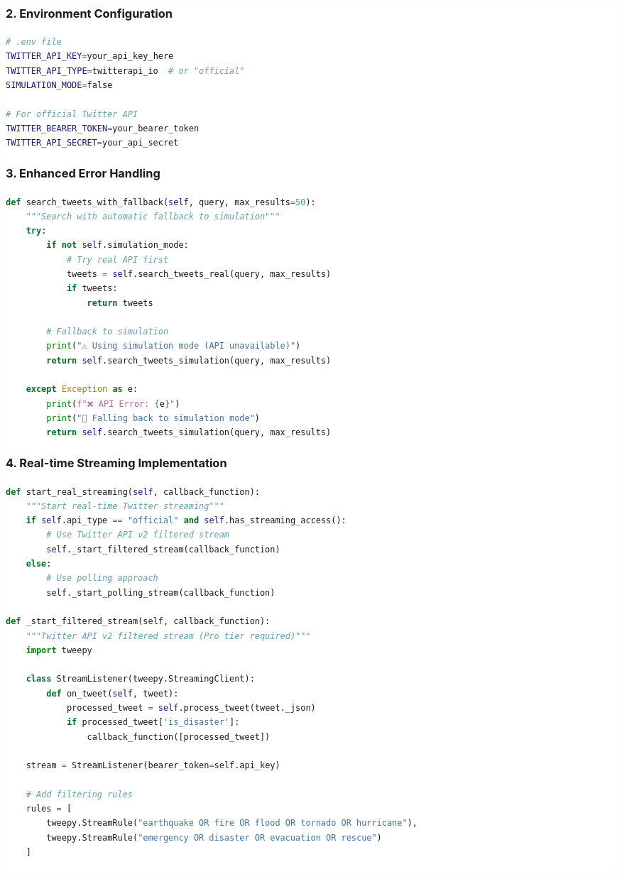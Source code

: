 ### **2. Environment Configuration**

```bash
# .env file
TWITTER_API_KEY=your_api_key_here
TWITTER_API_TYPE=twitterapi_io  # or "official"
SIMULATION_MODE=false

# For official Twitter API
TWITTER_BEARER_TOKEN=your_bearer_token
TWITTER_API_SECRET=your_api_secret
```

### **3. Enhanced Error Handling**

```python
def search_tweets_with_fallback(self, query, max_results=50):
    """Search with automatic fallback to simulation"""
    try:
        if not self.simulation_mode:
            # Try real API first
            tweets = self.search_tweets_real(query, max_results)
            if tweets:
                return tweets
        
        # Fallback to simulation
        print("⚠️ Using simulation mode (API unavailable)")
        return self.search_tweets_simulation(query, max_results)
        
    except Exception as e:
        print(f"❌ API Error: {e}")
        print("🔄 Falling back to simulation mode")
        return self.search_tweets_simulation(query, max_results)
```

### **4. Real-time Streaming Implementation**

```python
def start_real_streaming(self, callback_function):
    """Start real-time Twitter streaming"""
    if self.api_type == "official" and self.has_streaming_access():
        # Use Twitter API v2 filtered stream
        self._start_filtered_stream(callback_function)
    else:
        # Use polling approach
        self._start_polling_stream(callback_function)

def _start_filtered_stream(self, callback_function):
    """Twitter API v2 filtered stream (Pro tier required)"""
    import tweepy
    
    class StreamListener(tweepy.StreamingClient):
        def on_tweet(self, tweet):
            processed_tweet = self.process_tweet(tweet._json)
            if processed_tweet['is_disaster']:
                callback_function([processed_tweet])
    
    stream = StreamListener(bearer_token=self.api_key)
    
    # Add filtering rules
    rules = [
        tweepy.StreamRule("earthquake OR fire OR flood OR tornado OR hurricane"),
        tweepy.StreamRule("emergency OR disaster OR evacuation OR rescue")
    ]
    
```